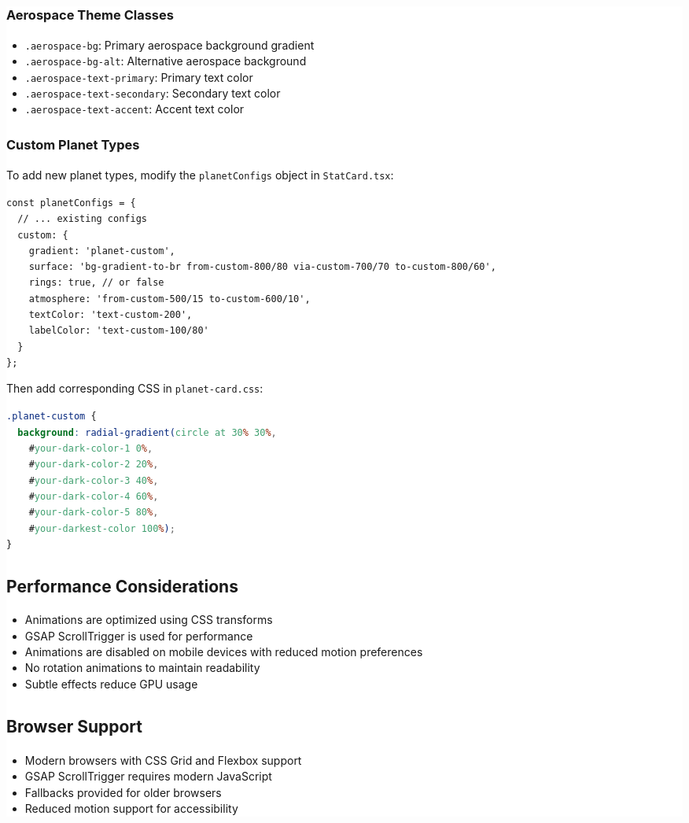 ### Aerospace Theme Classes

- `.aerospace-bg`: Primary aerospace background gradient
- `.aerospace-bg-alt`: Alternative aerospace background
- `.aerospace-text-primary`: Primary text color
- `.aerospace-text-secondary`: Secondary text color
- `.aerospace-text-accent`: Accent text color

### Custom Planet Types

To add new planet types, modify the `planetConfigs` object in `StatCard.tsx`:

```tsx
const planetConfigs = {
  // ... existing configs
  custom: {
    gradient: 'planet-custom',
    surface: 'bg-gradient-to-br from-custom-800/80 via-custom-700/70 to-custom-800/60',
    rings: true, // or false
    atmosphere: 'from-custom-500/15 to-custom-600/10',
    textColor: 'text-custom-200',
    labelColor: 'text-custom-100/80'
  }
};
```

Then add corresponding CSS in `planet-card.css`:

```css
.planet-custom {
  background: radial-gradient(circle at 30% 30%, 
    #your-dark-color-1 0%, 
    #your-dark-color-2 20%, 
    #your-dark-color-3 40%, 
    #your-dark-color-4 60%, 
    #your-dark-color-5 80%, 
    #your-darkest-color 100%);
}
```

## Performance Considerations

- Animations are optimized using CSS transforms
- GSAP ScrollTrigger is used for performance
- Animations are disabled on mobile devices with reduced motion preferences
- No rotation animations to maintain readability
- Subtle effects reduce GPU usage

## Browser Support

- Modern browsers with CSS Grid and Flexbox support
- GSAP ScrollTrigger requires modern JavaScript
- Fallbacks provided for older browsers
- Reduced motion support for accessibility
